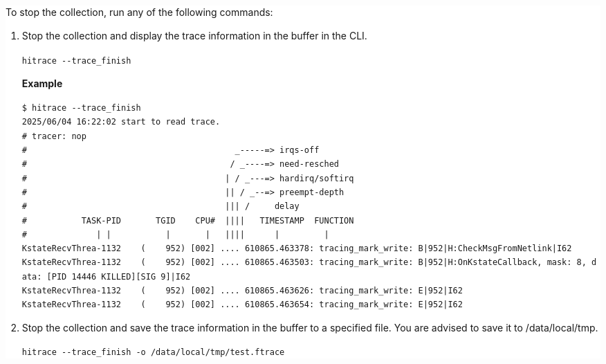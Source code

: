 To stop the collection, run any of the following commands:

1. Stop the collection and display the trace information in the buffer in the CLI.

    ```shell
    hitrace --trace_finish
    ```

    **Example**

    ```shell
    $ hitrace --trace_finish
    2025/06/04 16:22:02 start to read trace.
    # tracer: nop
    #                                          _-----=> irqs-off
    #                                         / _----=> need-resched
    #                                        | / _---=> hardirq/softirq
    #                                        || / _--=> preempt-depth
    #                                        ||| /     delay
    #           TASK-PID       TGID    CPU#  ||||   TIMESTAMP  FUNCTION
    #              | |           |       |   ||||      |         |
    KstateRecvThrea-1132    (    952) [002] .... 610865.463378: tracing_mark_write: B|952|H:CheckMsgFromNetlink|I62
    KstateRecvThrea-1132    (    952) [002] .... 610865.463503: tracing_mark_write: B|952|H:OnKstateCallback, mask: 8, data: [PID 14446 KILLED][SIG 9]|I62
    KstateRecvThrea-1132    (    952) [002] .... 610865.463626: tracing_mark_write: E|952|I62
    KstateRecvThrea-1132    (    952) [002] .... 610865.463654: tracing_mark_write: E|952|I62
    ```

2. Stop the collection and save the trace information in the buffer to a specified file. You are advised to save it to /data/local/tmp.

    ```shell
    hitrace --trace_finish -o /data/local/tmp/test.ftrace
    ```
